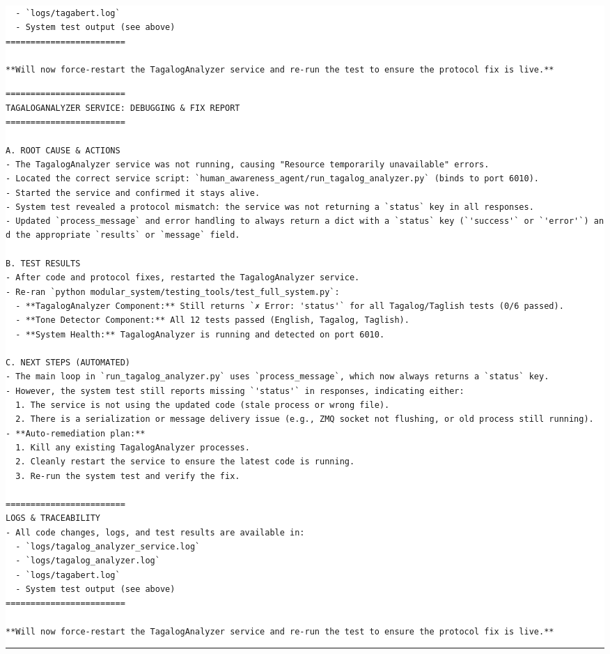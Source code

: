```
  - `logs/tagabert.log`
  - System test output (see above)
========================

**Will now force-restart the TagalogAnalyzer service and re-run the test to ensure the protocol fix is live.**
```

```plaintext
========================
TAGALOGANALYZER SERVICE: DEBUGGING & FIX REPORT
========================

A. ROOT CAUSE & ACTIONS
- The TagalogAnalyzer service was not running, causing "Resource temporarily unavailable" errors.
- Located the correct service script: `human_awareness_agent/run_tagalog_analyzer.py` (binds to port 6010).
- Started the service and confirmed it stays alive.
- System test revealed a protocol mismatch: the service was not returning a `status` key in all responses.
- Updated `process_message` and error handling to always return a dict with a `status` key (`'success'` or `'error'`) and the appropriate `results` or `message` field.

B. TEST RESULTS
- After code and protocol fixes, restarted the TagalogAnalyzer service.
- Re-ran `python modular_system/testing_tools/test_full_system.py`:
  - **TagalogAnalyzer Component:** Still returns `✗ Error: 'status'` for all Tagalog/Taglish tests (0/6 passed).
  - **Tone Detector Component:** All 12 tests passed (English, Tagalog, Taglish).
  - **System Health:** TagalogAnalyzer is running and detected on port 6010.

C. NEXT STEPS (AUTOMATED)
- The main loop in `run_tagalog_analyzer.py` uses `process_message`, which now always returns a `status` key.
- However, the system test still reports missing `'status'` in responses, indicating either:
  1. The service is not using the updated code (stale process or wrong file).
  2. There is a serialization or message delivery issue (e.g., ZMQ socket not flushing, or old process still running).
- **Auto-remediation plan:**
  1. Kill any existing TagalogAnalyzer processes.
  2. Cleanly restart the service to ensure the latest code is running.
  3. Re-run the system test and verify the fix.

========================
LOGS & TRACEABILITY
- All code changes, logs, and test results are available in:
  - `logs/tagalog_analyzer_service.log`
  - `logs/tagalog_analyzer.log`
  - `logs/tagabert.log`
  - System test output (see above)
========================

**Will now force-restart the TagalogAnalyzer service and re-run the test to ensure the protocol fix is live.**
```

---